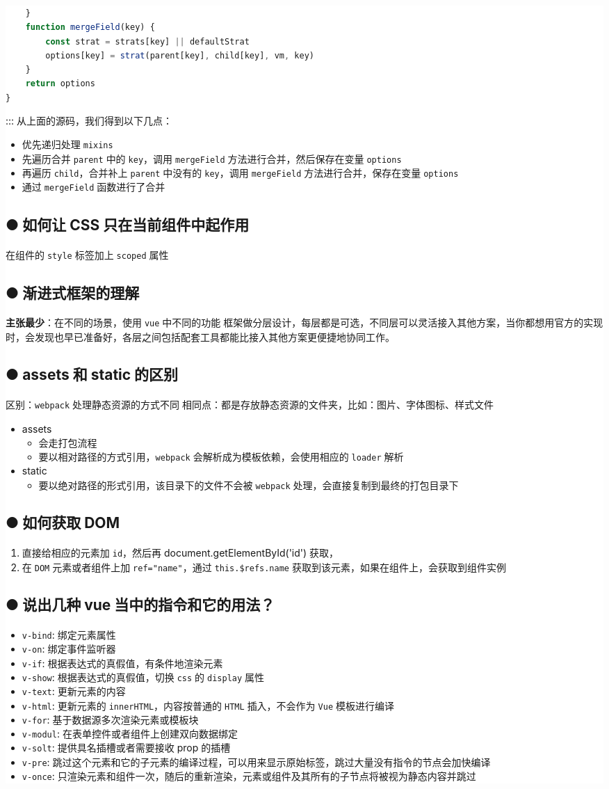```js
    }
    function mergeField(key) {
        const strat = strats[key] || defaultStrat
        options[key] = strat(parent[key], child[key], vm, key)
    }
    return options
}

```
:::
从上面的源码，我们得到以下几点：
- 优先递归处理 `mixins`
- 先遍历合并 `parent` 中的 `key`，调用 `mergeField` 方法进行合并，然后保存在变量 `options`
- 再遍历 `child`，合并补上 `parent` 中没有的 `key`，调用 `mergeField` 方法进行合并，保存在变量 `options`
- 通过 `mergeField` 函数进行了合并

## ● 如何让 CSS 只在当前组件中起作用
在组件的 `style` 标签加上 `scoped` 属性

## ● 渐进式框架的理解
**主张最少**：在不同的场景，使用 `vue` 中不同的功能
框架做分层设计，每层都是可选，不同层可以灵活接入其他方案，当你都想用官方的实现时，会发现也早已准备好，各层之间包括配套工具都能比接入其他方案更便捷地协同工作。

## ● assets 和 static 的区别
区别：`webpack` 处理静态资源的方式不同
相同点：都是存放静态资源的文件夹，比如：图片、字体图标、样式文件
- assets
    - 会走打包流程
    - 要以相对路径的方式引用，`webpack` 会解析成为模板依赖，会使用相应的 `loader` 解析
- static
    - 要以绝对路径的形式引用，该目录下的文件不会被 `webpack` 处理，会直接复制到最终的打包目录下

## ● 如何获取 DOM
1. 直接给相应的元素加 `id`，然后再 document.getElementById('id') 获取，
2. 在 `DOM` 元素或者组件上加 `ref="name"`，通过 `this.$refs.name` 获取到该元素，如果在组件上，会获取到组件实例

## ● 说出几种 vue 当中的指令和它的用法？
- `v-bind`: 绑定元素属性
- `v-on`: 绑定事件监听器
- `v-if`: 根据表达式的真假值，有条件地渲染元素
- `v-show`: 根据表达式的真假值，切换 `css` 的 `display` 属性
- `v-text`: 更新元素的内容
- `v-html`: 更新元素的 `innerHTML`，内容按普通的 `HTML` 插入，不会作为 `Vue` 模板进行编译
- `v-for`: 基于数据源多次渲染元素或模板块
- `v-modul`: 在表单控件或者组件上创建双向数据绑定
- `v-solt`: 提供具名插槽或者需要接收 prop 的插槽
- `v-pre`: 跳过这个元素和它的子元素的编译过程，可以用来显示原始标签，跳过大量没有指令的节点会加快编译
- `v-once`: 只渲染元素和组件一次，随后的重新渲染，元素或组件及其所有的子节点将被视为静态内容并跳过
